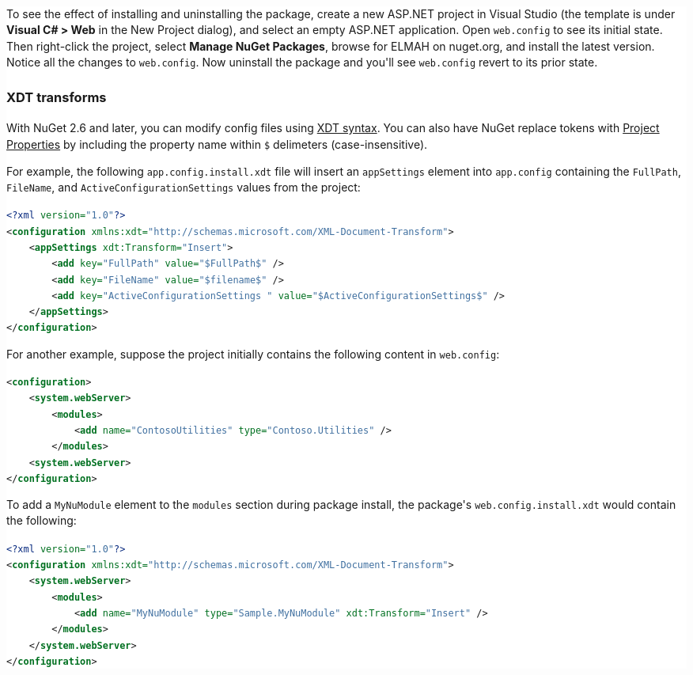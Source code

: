 To see the effect of installing and uninstalling the package, create a new ASP.NET project in Visual Studio (the template is under **Visual C# > Web** in the New Project dialog), and select an empty ASP.NET application. Open `web.config` to see its initial state. Then right-click the project, select **Manage NuGet Packages**, browse for ELMAH on nuget.org, and install the latest version. Notice all the changes to `web.config`. Now uninstall the package and you'll see `web.config` revert to its prior state.


### XDT transforms

With NuGet 2.6 and later, you can modify config files using [XDT syntax](https://msdn.microsoft.com/library/dd465326.aspx). You can also have NuGet replace tokens with [Project Properties](https://msdn.microsoft.com/library/vslangproj.projectproperties_properties.aspx) by including the property name within `$` delimeters (case-insensitive).

For example, the following `app.config.install.xdt` file will insert an `appSettings` element into `app.config` containing the `FullPath`, `FileName`, and `ActiveConfigurationSettings` values from the project:

```xml
<?xml version="1.0"?>
<configuration xmlns:xdt="http://schemas.microsoft.com/XML-Document-Transform">
    <appSettings xdt:Transform="Insert">
        <add key="FullPath" value="$FullPath$" />
        <add key="FileName" value="$filename$" />
        <add key="ActiveConfigurationSettings " value="$ActiveConfigurationSettings$" />
    </appSettings>
</configuration>
```

For another example, suppose the project initially contains the following content in `web.config`:

```xml
<configuration>
    <system.webServer>
        <modules>
            <add name="ContosoUtilities" type="Contoso.Utilities" />
        </modules>
    <system.webServer>
</configuration>
```

To add a `MyNuModule` element to the `modules` section during package install, the package's `web.config.install.xdt` would contain the following:

```xml
<?xml version="1.0"?>
<configuration xmlns:xdt="http://schemas.microsoft.com/XML-Document-Transform">
    <system.webServer>
        <modules>
            <add name="MyNuModule" type="Sample.MyNuModule" xdt:Transform="Insert" />
        </modules>
    </system.webServer>
</configuration>
```
